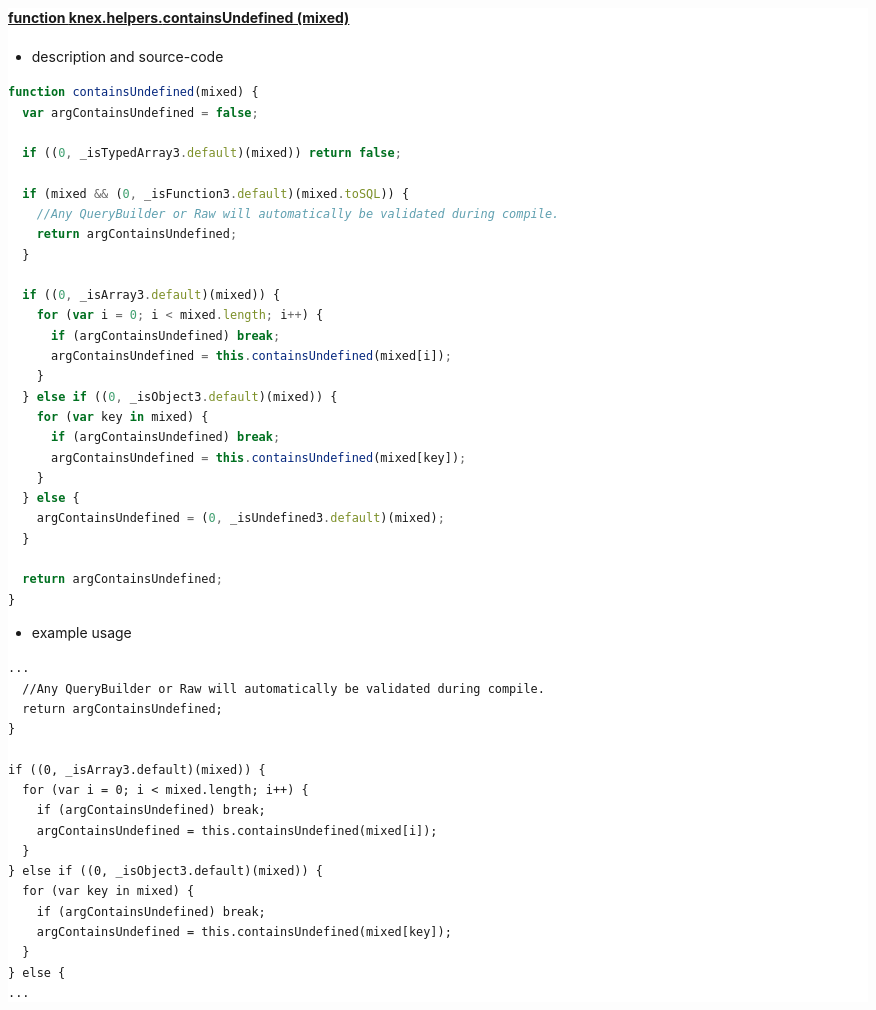 #### <a name="apidoc.element.knex.helpers.containsUndefined"></a>[function <span class="apidocSignatureSpan">knex.helpers.</span>containsUndefined (mixed)](#apidoc.element.knex.helpers.containsUndefined)
- description and source-code
```javascript
function containsUndefined(mixed) {
  var argContainsUndefined = false;

  if ((0, _isTypedArray3.default)(mixed)) return false;

  if (mixed && (0, _isFunction3.default)(mixed.toSQL)) {
    //Any QueryBuilder or Raw will automatically be validated during compile.
    return argContainsUndefined;
  }

  if ((0, _isArray3.default)(mixed)) {
    for (var i = 0; i < mixed.length; i++) {
      if (argContainsUndefined) break;
      argContainsUndefined = this.containsUndefined(mixed[i]);
    }
  } else if ((0, _isObject3.default)(mixed)) {
    for (var key in mixed) {
      if (argContainsUndefined) break;
      argContainsUndefined = this.containsUndefined(mixed[key]);
    }
  } else {
    argContainsUndefined = (0, _isUndefined3.default)(mixed);
  }

  return argContainsUndefined;
}
```
- example usage
```shell
...
  //Any QueryBuilder or Raw will automatically be validated during compile.
  return argContainsUndefined;
}

if ((0, _isArray3.default)(mixed)) {
  for (var i = 0; i < mixed.length; i++) {
    if (argContainsUndefined) break;
    argContainsUndefined = this.containsUndefined(mixed[i]);
  }
} else if ((0, _isObject3.default)(mixed)) {
  for (var key in mixed) {
    if (argContainsUndefined) break;
    argContainsUndefined = this.containsUndefined(mixed[key]);
  }
} else {
...
```
